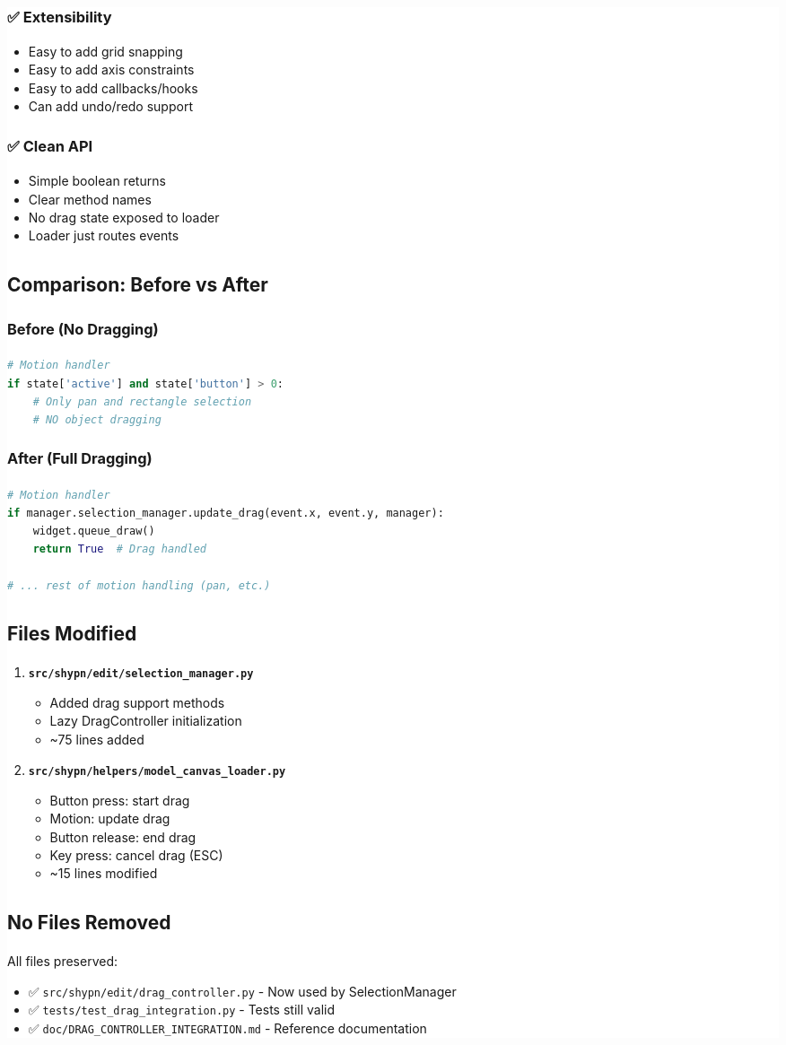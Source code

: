 ### ✅ Extensibility
- Easy to add grid snapping
- Easy to add axis constraints
- Easy to add callbacks/hooks
- Can add undo/redo support

### ✅ Clean API
- Simple boolean returns
- Clear method names
- No drag state exposed to loader
- Loader just routes events

## Comparison: Before vs After

### Before (No Dragging)
```python
# Motion handler
if state['active'] and state['button'] > 0:
    # Only pan and rectangle selection
    # NO object dragging
```

### After (Full Dragging)
```python
# Motion handler
if manager.selection_manager.update_drag(event.x, event.y, manager):
    widget.queue_draw()
    return True  # Drag handled

# ... rest of motion handling (pan, etc.)
```

## Files Modified

1. **`src/shypn/edit/selection_manager.py`**
   - Added drag support methods
   - Lazy DragController initialization
   - ~75 lines added

2. **`src/shypn/helpers/model_canvas_loader.py`**
   - Button press: start drag
   - Motion: update drag
   - Button release: end drag
   - Key press: cancel drag (ESC)
   - ~15 lines modified

## No Files Removed

All files preserved:
- ✅ `src/shypn/edit/drag_controller.py` - Now used by SelectionManager
- ✅ `tests/test_drag_integration.py` - Tests still valid
- ✅ `doc/DRAG_CONTROLLER_INTEGRATION.md` - Reference documentation
